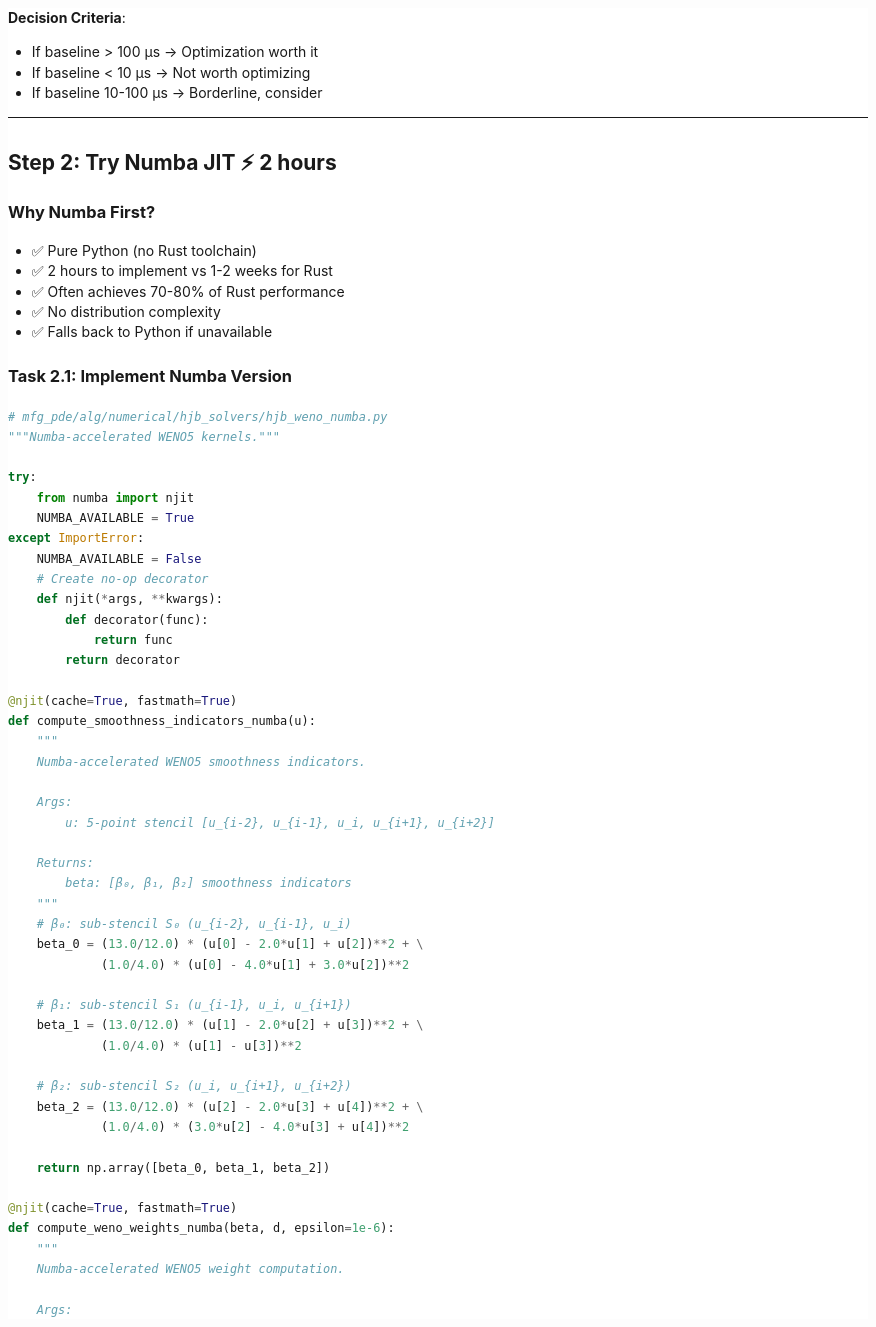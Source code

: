 **Decision Criteria**:
- If baseline > 100 μs → Optimization worth it
- If baseline < 10 μs → Not worth optimizing
- If baseline 10-100 μs → Borderline, consider

---

## Step 2: Try Numba JIT ⚡ **2 hours**

### Why Numba First?
- ✅ Pure Python (no Rust toolchain)
- ✅ 2 hours to implement vs 1-2 weeks for Rust
- ✅ Often achieves 70-80% of Rust performance
- ✅ No distribution complexity
- ✅ Falls back to Python if unavailable

### Task 2.1: Implement Numba Version
```python
# mfg_pde/alg/numerical/hjb_solvers/hjb_weno_numba.py
"""Numba-accelerated WENO5 kernels."""

try:
    from numba import njit
    NUMBA_AVAILABLE = True
except ImportError:
    NUMBA_AVAILABLE = False
    # Create no-op decorator
    def njit(*args, **kwargs):
        def decorator(func):
            return func
        return decorator

@njit(cache=True, fastmath=True)
def compute_smoothness_indicators_numba(u):
    """
    Numba-accelerated WENO5 smoothness indicators.

    Args:
        u: 5-point stencil [u_{i-2}, u_{i-1}, u_i, u_{i+1}, u_{i+2}]

    Returns:
        beta: [β₀, β₁, β₂] smoothness indicators
    """
    # β₀: sub-stencil S₀ (u_{i-2}, u_{i-1}, u_i)
    beta_0 = (13.0/12.0) * (u[0] - 2.0*u[1] + u[2])**2 + \
             (1.0/4.0) * (u[0] - 4.0*u[1] + 3.0*u[2])**2

    # β₁: sub-stencil S₁ (u_{i-1}, u_i, u_{i+1})
    beta_1 = (13.0/12.0) * (u[1] - 2.0*u[2] + u[3])**2 + \
             (1.0/4.0) * (u[1] - u[3])**2

    # β₂: sub-stencil S₂ (u_i, u_{i+1}, u_{i+2})
    beta_2 = (13.0/12.0) * (u[2] - 2.0*u[3] + u[4])**2 + \
             (1.0/4.0) * (3.0*u[2] - 4.0*u[3] + u[4])**2

    return np.array([beta_0, beta_1, beta_2])

@njit(cache=True, fastmath=True)
def compute_weno_weights_numba(beta, d, epsilon=1e-6):
    """
    Numba-accelerated WENO5 weight computation.

    Args:
```